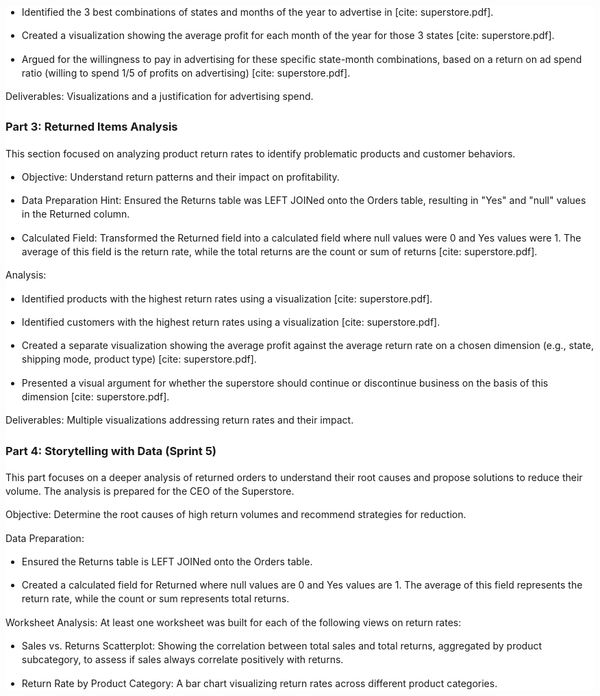 - Identified the 3 best combinations of states and months of the year to advertise in [cite: superstore.pdf].

- Created a visualization showing the average profit for each month of the year for those 3 states [cite: superstore.pdf].

- Argued for the willingness to pay in advertising for these specific state-month combinations, based on a return on ad spend ratio (willing to spend 1/5 of profits on advertising) [cite: superstore.pdf].

Deliverables: Visualizations and a justification for advertising spend.

### Part 3: Returned Items Analysis
This section focused on analyzing product return rates to identify problematic products and customer behaviors.

- Objective: Understand return patterns and their impact on profitability.

- Data Preparation Hint: Ensured the Returns table was LEFT JOINed onto the Orders table, resulting in "Yes" and "null" values in the Returned column.

- Calculated Field: Transformed the Returned field into a calculated field where null values were 0 and Yes values were 1. The average of this field is the return rate, while the total returns are the count or sum of returns [cite: superstore.pdf].

Analysis:

- Identified products with the highest return rates using a visualization [cite: superstore.pdf].

- Identified customers with the highest return rates using a visualization [cite: superstore.pdf].

- Created a separate visualization showing the average profit against the average return rate on a chosen dimension (e.g., state, shipping mode, product type) [cite: superstore.pdf].

- Presented a visual argument for whether the superstore should continue or discontinue business on the basis of this dimension [cite: superstore.pdf].

Deliverables: Multiple visualizations addressing return rates and their impact.

### Part 4: Storytelling with Data (Sprint 5)
This part focuses on a deeper analysis of returned orders to understand their root causes and propose solutions to reduce their volume. The analysis is prepared for the CEO of the Superstore.

Objective: Determine the root causes of high return volumes and recommend strategies for reduction.

Data Preparation:

- Ensured the Returns table is LEFT JOINed onto the Orders table.

- Created a calculated field for Returned where null values are 0 and Yes values are 1. The average of this field represents the return rate, while the count or sum represents total returns.

Worksheet Analysis: At least one worksheet was built for each of the following views on return rates:

- Sales vs. Returns Scatterplot: Showing the correlation between total sales and total returns, aggregated by product subcategory, to assess if sales always correlate positively with returns.

- Return Rate by Product Category: A bar chart visualizing return rates across different product categories.
